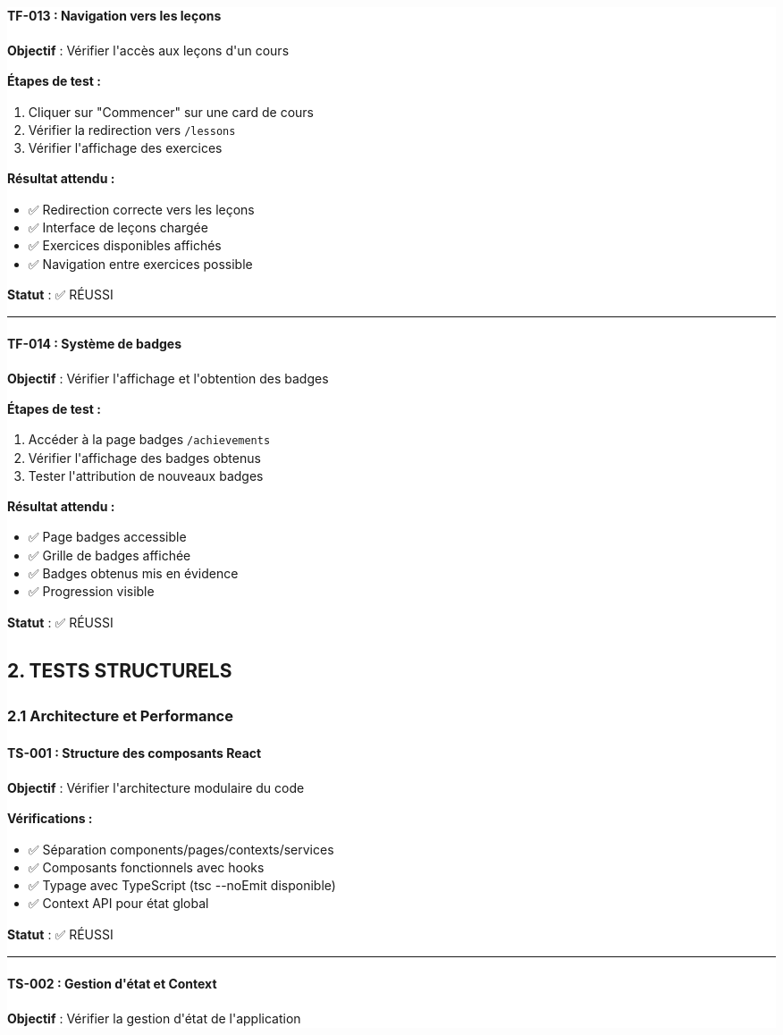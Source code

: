 
#### TF-013 : Navigation vers les leçons
**Objectif** : Vérifier l'accès aux leçons d'un cours

**Étapes de test :**
1. Cliquer sur "Commencer" sur une card de cours
2. Vérifier la redirection vers `/lessons`
3. Vérifier l'affichage des exercices

**Résultat attendu :**
- ✅ Redirection correcte vers les leçons
- ✅ Interface de leçons chargée
- ✅ Exercices disponibles affichés
- ✅ Navigation entre exercices possible

**Statut** : ✅ RÉUSSI

---

#### TF-014 : Système de badges
**Objectif** : Vérifier l'affichage et l'obtention des badges

**Étapes de test :**
1. Accéder à la page badges `/achievements`
2. Vérifier l'affichage des badges obtenus
3. Tester l'attribution de nouveaux badges

**Résultat attendu :**
- ✅ Page badges accessible
- ✅ Grille de badges affichée
- ✅ Badges obtenus mis en évidence
- ✅ Progression visible

**Statut** : ✅ RÉUSSI

## 2. TESTS STRUCTURELS

### 2.1 Architecture et Performance

#### TS-001 : Structure des composants React
**Objectif** : Vérifier l'architecture modulaire du code

**Vérifications :**
- ✅ Séparation components/pages/contexts/services
- ✅ Composants fonctionnels avec hooks
- ✅ Typage avec TypeScript (tsc --noEmit disponible)
- ✅ Context API pour état global

**Statut** : ✅ RÉUSSI

---

#### TS-002 : Gestion d'état et Context
**Objectif** : Vérifier la gestion d'état de l'application
